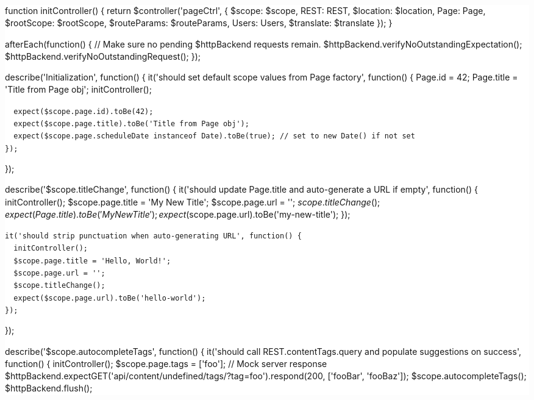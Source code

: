   function initController() {
    return $controller('pageCtrl', {
      $scope: $scope,
      REST: REST,
      $location: $location,
      Page: Page,
      $rootScope: $rootScope,
      $routeParams: $routeParams,
      Users: Users,
      $translate: $translate
    });
  }

  afterEach(function() {
    // Make sure no pending $httpBackend requests remain.
    $httpBackend.verifyNoOutstandingExpectation();
    $httpBackend.verifyNoOutstandingRequest();
  });

  describe('Initialization', function() {
    it('should set default scope values from Page factory', function() {
      Page.id = 42;
      Page.title = 'Title from Page obj';
      initController();

      expect($scope.page.id).toBe(42);
      expect($scope.page.title).toBe('Title from Page obj');
      expect($scope.page.scheduleDate instanceof Date).toBe(true); // set to new Date() if not set
    });    
  });

  describe('$scope.titleChange', function() {
    it('should update Page.title and auto-generate a URL if empty', function() {
      initController();
      $scope.page.title = 'My New Title';
      $scope.page.url = '';
      $scope.titleChange();
      expect(Page.title).toBe('My New Title');
      expect($scope.page.url).toBe('my-new-title');
    });

    it('should strip punctuation when auto-generating URL', function() {
      initController();
      $scope.page.title = 'Hello, World!';
      $scope.page.url = ''; 
      $scope.titleChange();
      expect($scope.page.url).toBe('hello-world');
    });
  });

  describe('$scope.autocompleteTags', function() {
    it('should call REST.contentTags.query and populate suggestions on success', function() {
      initController();
      $scope.page.tags = ['foo'];
      // Mock server response
      $httpBackend.expectGET('api/content/undefined/tags/?tag=foo').respond(200, ['fooBar', 'fooBaz']);
      $scope.autocompleteTags();
      $httpBackend.flush();
